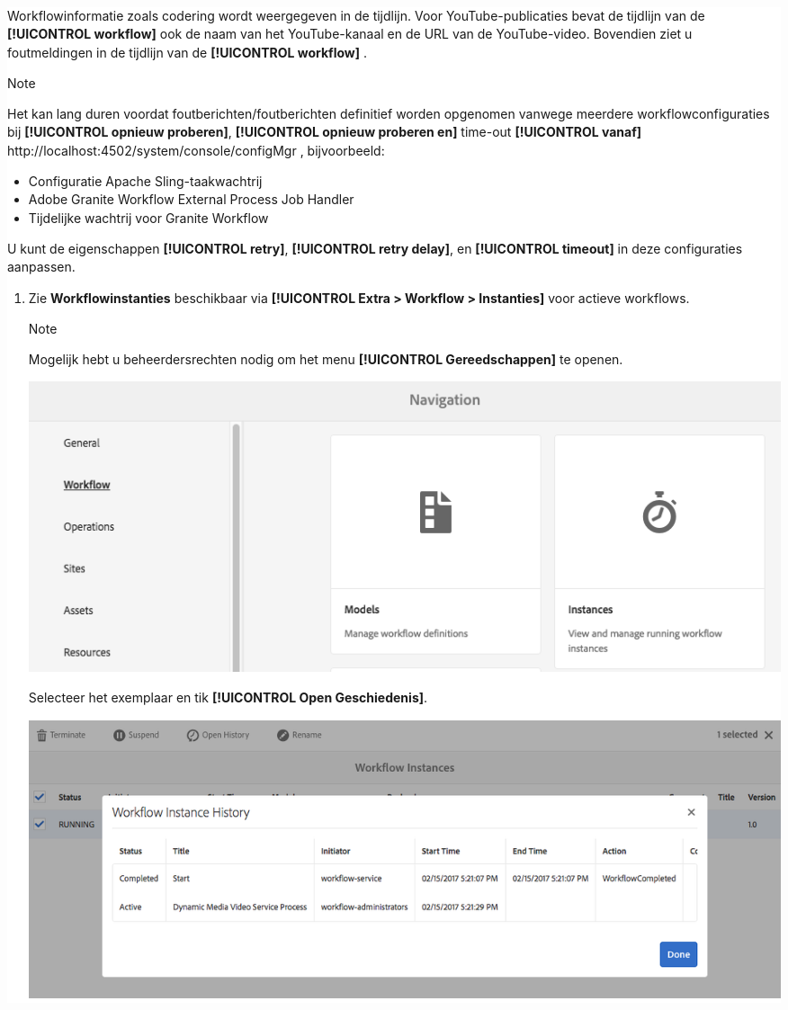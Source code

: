    Workflowinformatie zoals codering wordt weergegeven in de tijdlijn. Voor YouTube-publicaties bevat de tijdlijn van de **[!UICONTROL workflow]** ook de naam van het YouTube-kanaal en de URL van de YouTube-video. Bovendien ziet u foutmeldingen in de tijdlijn van de **[!UICONTROL workflow]** .

   >[!NOTE]
   >
   >Het kan lang duren voordat foutberichten/foutberichten definitief worden opgenomen vanwege meerdere workflowconfiguraties bij **[!UICONTROL opnieuw proberen]**, **[!UICONTROL opnieuw proberen en]** time-out **[!UICONTROL vanaf]** http://localhost:4502/system/console/configMgr [](http://localhost:4502/system/console/configMgr), bijvoorbeeld:
   >
   >* Configuratie Apache Sling-taakwachtrij
   >* Adobe Granite Workflow External Process Job Handler
   >* Tijdelijke wachtrij voor Granite Workflow
   > 
   >U kunt de eigenschappen **[!UICONTROL retry]**, **[!UICONTROL retry delay]**, en **[!UICONTROL timeout]** in deze configuraties aanpassen.

1. Zie **Workflowinstanties** beschikbaar via **[!UICONTROL Extra > Workflow > Instanties]** voor actieve workflows.

   >[!NOTE]
   >
   >Mogelijk hebt u beheerdersrechten nodig om het menu **[!UICONTROL Gereedschappen]** te openen.

   ![chlimage_1-432](assets/chlimage_1-433.png)

   Selecteer het exemplaar en tik **[!UICONTROL Open Geschiedenis]**.

   ![chlimage_1-434](assets/chlimage_1-434.png)
